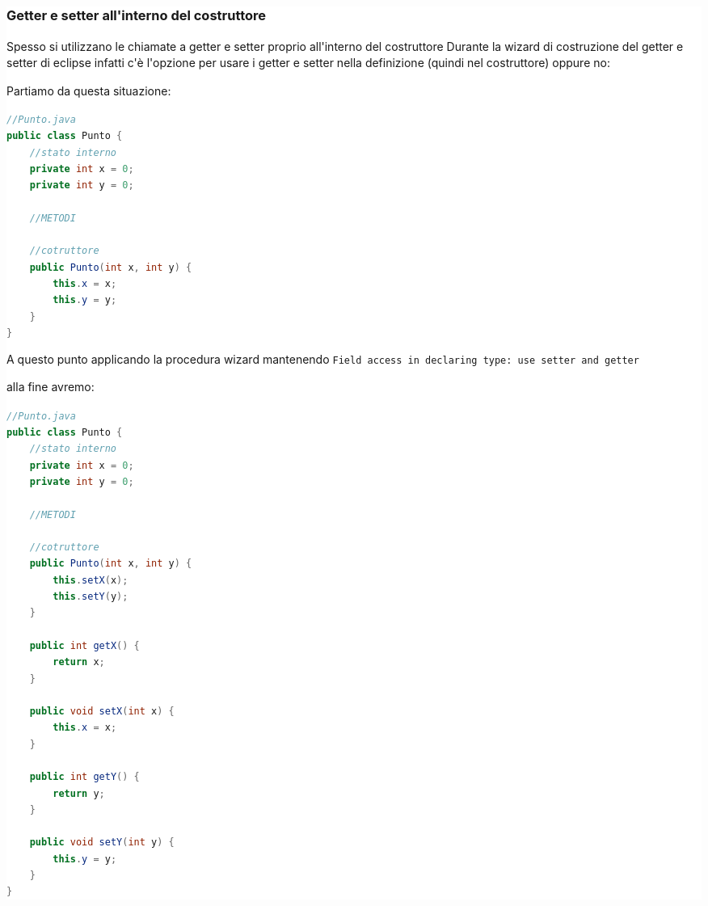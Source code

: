 ### Getter e setter all'interno del costruttore

Spesso si utilizzano le chiamate a getter e setter proprio all'interno del costruttore
Durante la wizard di costruzione del getter e setter di eclipse infatti c'è l'opzione per usare i getter e setter nella definizione (quindi nel costruttore) oppure no:

Partiamo da questa situazione:

```java
//Punto.java
public class Punto {
	//stato interno
	private int x = 0;
	private int y = 0;
	
	//METODI
	
	//cotruttore
	public Punto(int x, int y) {
		this.x = x;
		this.y = y;
	}
}
```

A questo punto applicando la procedura wizard mantenendo `Field access in declaring type: use setter and getter`

alla fine avremo:

```java
//Punto.java
public class Punto {
	//stato interno
	private int x = 0;
	private int y = 0;
	
	//METODI
	
	//cotruttore
	public Punto(int x, int y) {
		this.setX(x);
		this.setY(y);
	}

	public int getX() {
		return x;
	}

	public void setX(int x) {
		this.x = x;
	}

	public int getY() {
		return y;
	}

	public void setY(int y) {
		this.y = y;
	}
}
```
